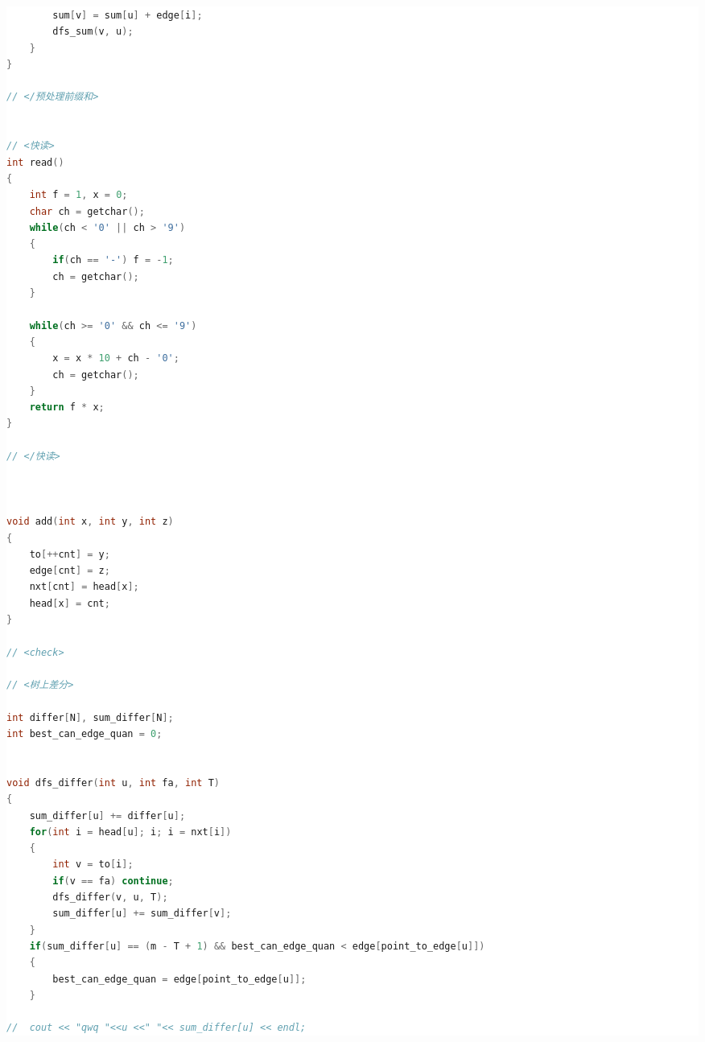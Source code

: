 ```cpp
		sum[v] = sum[u] + edge[i];
		dfs_sum(v, u);
	}
}

// </预处理前缀和>


// <快读> 
int read()
{
	int f = 1, x = 0;
	char ch = getchar();
	while(ch < '0' || ch > '9')
	{
		if(ch == '-') f = -1;
		ch = getchar();
	}

	while(ch >= '0' && ch <= '9')
	{
		x = x * 10 + ch - '0';
		ch = getchar();
	}
	return f * x;
}

// </快读>



void add(int x, int y, int z)
{
	to[++cnt] = y;
	edge[cnt] = z;
	nxt[cnt] = head[x];
	head[x] = cnt;
}

// <check>

// <树上差分>

int differ[N], sum_differ[N];
int best_can_edge_quan = 0;


void dfs_differ(int u, int fa, int T)
{
	sum_differ[u] += differ[u];
	for(int i = head[u]; i; i = nxt[i])
	{
		int v = to[i];
		if(v == fa) continue;
		dfs_differ(v, u, T);
		sum_differ[u] += sum_differ[v];
	}
	if(sum_differ[u] == (m - T + 1) && best_can_edge_quan < edge[point_to_edge[u]])
	{
		best_can_edge_quan = edge[point_to_edge[u]];
	}

//	cout << "qwq "<<u <<" "<< sum_differ[u] << endl;
```